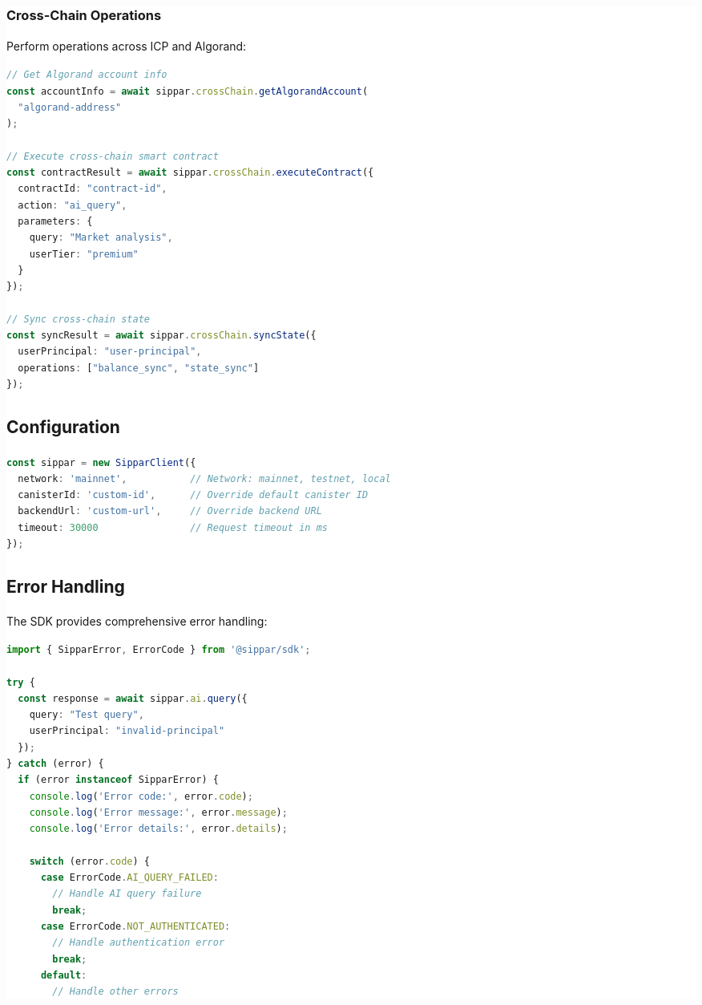 ### Cross-Chain Operations

Perform operations across ICP and Algorand:

```typescript
// Get Algorand account info
const accountInfo = await sippar.crossChain.getAlgorandAccount(
  "algorand-address"
);

// Execute cross-chain smart contract
const contractResult = await sippar.crossChain.executeContract({
  contractId: "contract-id",
  action: "ai_query",
  parameters: {
    query: "Market analysis",
    userTier: "premium"
  }
});

// Sync cross-chain state
const syncResult = await sippar.crossChain.syncState({
  userPrincipal: "user-principal",
  operations: ["balance_sync", "state_sync"]
});
```

## Configuration

```typescript
const sippar = new SipparClient({
  network: 'mainnet',           // Network: mainnet, testnet, local
  canisterId: 'custom-id',      // Override default canister ID
  backendUrl: 'custom-url',     // Override backend URL
  timeout: 30000                // Request timeout in ms
});
```

## Error Handling

The SDK provides comprehensive error handling:

```typescript
import { SipparError, ErrorCode } from '@sippar/sdk';

try {
  const response = await sippar.ai.query({
    query: "Test query",
    userPrincipal: "invalid-principal"
  });
} catch (error) {
  if (error instanceof SipparError) {
    console.log('Error code:', error.code);
    console.log('Error message:', error.message);
    console.log('Error details:', error.details);

    switch (error.code) {
      case ErrorCode.AI_QUERY_FAILED:
        // Handle AI query failure
        break;
      case ErrorCode.NOT_AUTHENTICATED:
        // Handle authentication error
        break;
      default:
        // Handle other errors
```
